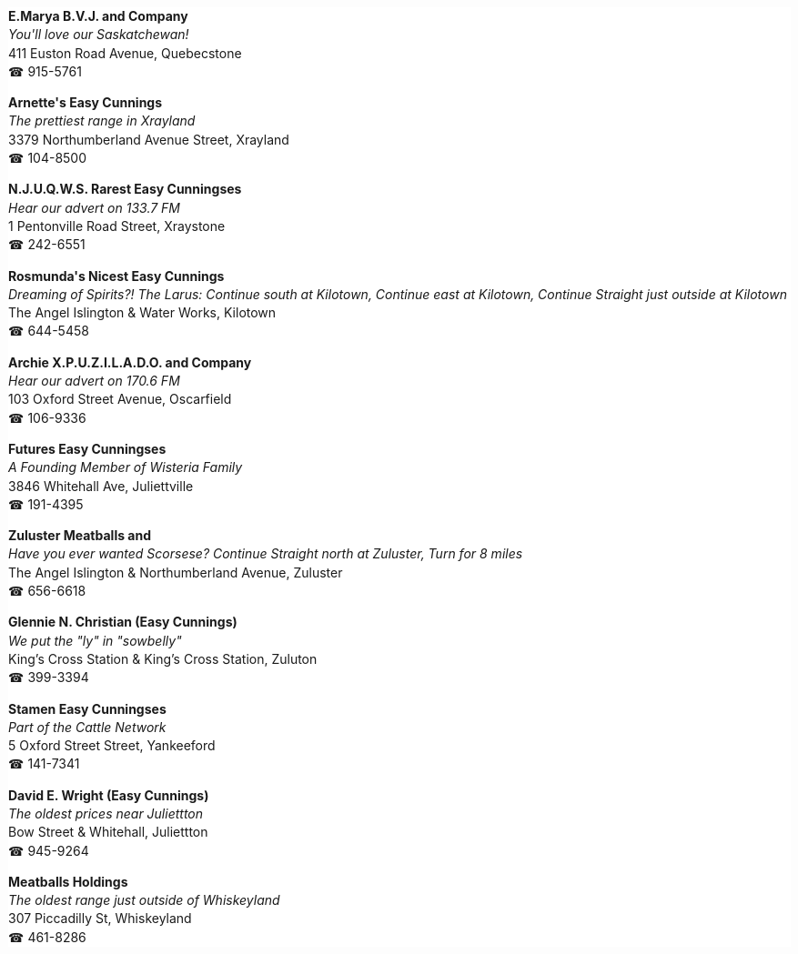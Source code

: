 **E.Marya B.V.J. and Company**  
_You'll love our Saskatchewan!_  
411 Euston Road Avenue, Quebecstone  
☎ 915-5761

**Arnette's Easy Cunnings**  
_The prettiest range in Xrayland_  
3379 Northumberland Avenue Street, Xrayland  
☎ 104-8500

**N.J.U.Q.W.S. Rarest Easy Cunningses**  
_Hear our advert on 133.7 FM_  
1 Pentonville Road Street, Xraystone  
☎ 242-6551

**Rosmunda's Nicest Easy Cunnings**  
_Dreaming of Spirits?! 
The Larus: Continue south at Kilotown, Continue east at Kilotown, Continue Straight just outside at Kilotown_  
The Angel Islington & Water Works, Kilotown  
☎ 644-5458

**Archie X.P.U.Z.I.L.A.D.O. and Company**  
_Hear our advert on 170.6 FM_  
103 Oxford Street Avenue, Oscarfield  
☎ 106-9336

**Futures Easy Cunningses**  
_A Founding Member of Wisteria Family_  
3846 Whitehall Ave, Juliettville  
☎ 191-4395

**Zuluster Meatballs and**  
_Have you ever wanted Scorsese? 
Continue Straight north at Zuluster, Turn for 8 miles_  
The Angel Islington & Northumberland Avenue, Zuluster  
☎ 656-6618

**Glennie N. Christian (Easy Cunnings)**  
_We put the "ly" in "sowbelly"_  
King’s Cross Station & King’s Cross Station, Zuluton  
☎ 399-3394

**Stamen Easy Cunningses**  
_Part of the Cattle Network_  
5 Oxford Street Street, Yankeeford  
☎ 141-7341

**David E. Wright (Easy Cunnings)**  
_The oldest prices near Juliettton_  
Bow Street & Whitehall, Juliettton  
☎ 945-9264

**Meatballs Holdings**  
_The oldest range just outside of Whiskeyland_  
307 Piccadilly St, Whiskeyland  
☎ 461-8286
